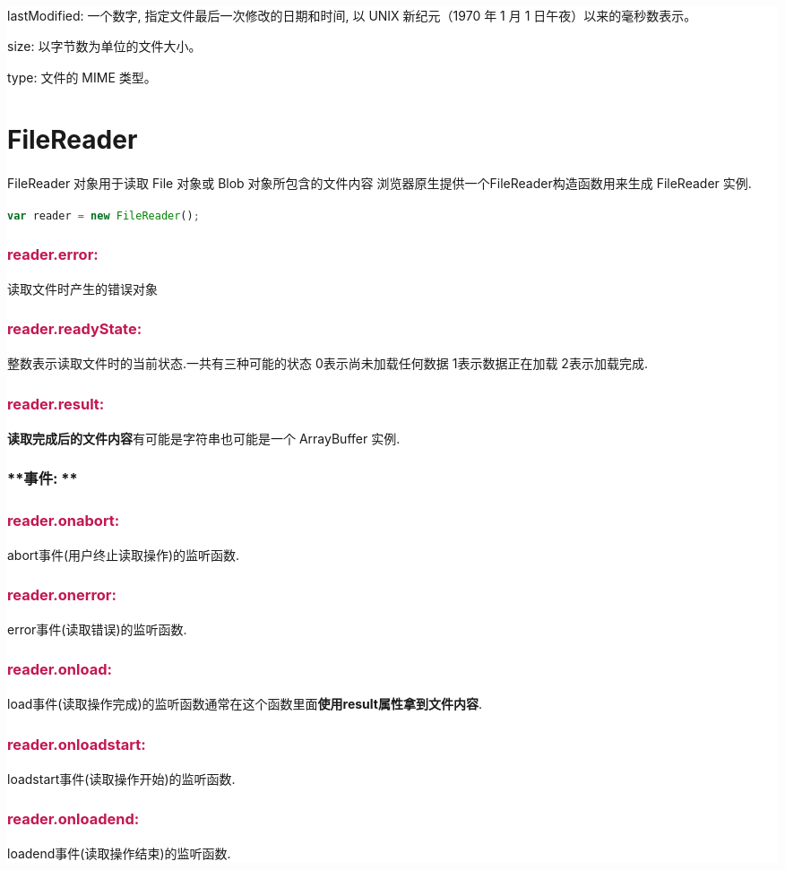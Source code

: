 lastModified:
一个数字, 指定文件最后一次修改的日期和时间, 以 UNIX 新纪元（1970 年 1 月 1 日午夜）以来的毫秒数表示。

size:
以字节数为单位的文件大小。

type:
文件的 MIME 类型。





# FileReader
FileReader 对象用于读取 File 对象或 Blob 对象所包含的文件内容
浏览器原生提供一个FileReader构造函数用来生成 FileReader 实例.
```js
var reader = new FileReader();
```

### **<font color="#C2185">reader.error: </font>**
读取文件时产生的错误对象


### **<font color="#C2185">reader.readyState: </font>**
整数表示读取文件时的当前状态.一共有三种可能的状态
0表示尚未加载任何数据
1表示数据正在加载
2表示加载完成.



### **<font color="#C2185">reader.result: </font>**
**读取完成后的文件内容**有可能是字符串也可能是一个 ArrayBuffer 实例.


### **事件: **
### **<font color="#C2185">reader.onabort: </font>**
abort事件(用户终止读取操作)的监听函数.


### **<font color="#C2185">reader.onerror: </font>**
error事件(读取错误)的监听函数.


### **<font color="#C2185">reader.onload: </font>**
load事件(读取操作完成)的监听函数通常在这个函数里面**使用result属性拿到文件内容**.


### **<font color="#C2185">reader.onloadstart: </font>**
loadstart事件(读取操作开始)的监听函数.


### **<font color="#C2185">reader.onloadend: </font>**
loadend事件(读取操作结束)的监听函数.
